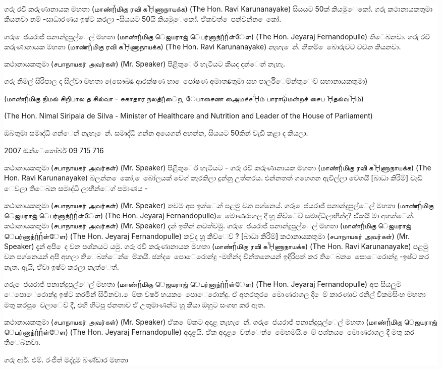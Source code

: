 ගරු රවි කරුණානායක මහතා (மாண்ᾗமிகு ரவி கᾞணாநாயக்க) (The Hon. Ravi Karunanayake) සියයට 50ක් කියමුෙකෝ. ගරු කථානායකතුමා කියනවා නම් -සාධාරණය ඉෂ්ට කරලා -සියයට 50යි කියමුෙකෝ. ඒකවත් ෙපන්වන්න ෙකෝ.

ගරු ෙජයරාජ් පනාන්දුපුල්ෙල් මහතා (மாண்ᾗமிகு ெஜயராஜ் ெபர்னாந்ᾐᾗள்ேள) (The Hon. Jeyaraj Fernandopulle) තිෙබනවා. ගරු රවි කරුණානායක මහතා (மாண்ᾗமிகு ரவி கᾞணாநாயக்க) (The Hon. Ravi Karunanayake) නැහැ ෙන්. නිකම් ෙබොරුවට වචන කියනවා.

කථානායකතුමා (சபாநாயகர் அவர்கள்) (Mr. Speaker) පිළිතුෙර් හැටියට කීයද දන්ෙන් නැහැ.

ගරු නිමල් සිරිපාල ද සිල්වා මහතා (ෙසෞඛɕ ආරක්ෂණ හා ෙපෝෂණ අමාතɕතුමා සහ පාර්ලිෙම්න්තුෙව් සභානායකතුමා)

(மாண்ᾗமிகு நிமல் சிறிபால த சில்வா - சுகாதார நலத்ᾐைற, ேபாசைண அைமச்சᾞம் பாராᾦமன்றச் சைப ᾙதல்வᾞம்)

(The Hon. Nimal Siripala de Silva - Minister of Healthcare and Nutrition and Leader of the House of Parliament)

ඔබතුමා සමෘද්ධි ගන්ෙන් නැහැ ෙන්. සමෘද්ධි ගන්න අයෙගන් අහන්න, සියයට 50කින් වැඩි කළා ද කියලා.

2007 ඔක්ෙතෝබර් 09 715 716

කථානායකතුමා (சபாநாயகர் அவர்கள்) (Mr. Speaker) පිළිතුෙර් හැටියට - ගරු රවි කරුණානායක මහතා (மாண்ᾗமிகு ரவி கᾞணாநாயக்க) (The Hon. Ravi Karunanayake) බලන්න ෙකෝ, ෙබෝලයක් වෙග් කැරකිලා දුන්නු උත්තරය. එන්නතත් ගහෙගන ඇවිල්ලා වෙගයි [බාධා කිරිම්] වැඩි ෙවලා තිෙබන සමෘද්ධි ලාභීන්ෙග් පමාණය -

කථානායකතුමා (சபாநாயகர் அவர்கள்) (Mr. Speaker) තවම අප ඉන්ෙන් පළමු වන පශ්නෙය්. ගරු ෙජයරාජ් පනාන්දුපුල්ෙල් මහතා (மாண்ᾗமிகு ெஜயராஜ் ெபர்னாந்ᾐᾗள்ேள) (The Hon. Jeyaraj Fernandopulle) ෙමොණරාගල දී හූ කිව්ෙව් සමෘද්ධීලාභීන්ද? ඒකයි මා අහන්ෙන්. කථානායකතුමා (சபாநாயகர் அவர்கள்) (Mr. Speaker) දැන් ඉතින් නවත්වමු. ගරු ෙජයරාජ් පනාන්දුපුල්ෙල් මහතා (மாண்ᾗமிகு ெஜயராஜ் ெபர்னாந்ᾐᾗள்ேள) (The Hon. Jeyaraj Fernandopulle) කවුද හූ කිව්ෙව් ? [බාධා කිරිම්] කථානායකතුමා (சபாநாயகர் அவர்கள்) (Mr. Speaker) දැන් අපි ෙද වන පශ්නයට යමු. ගරු රවි කරුණානායක මහතා (மாண்ᾗமிகு ரவி கᾞணாநாயக்க) (The Hon. Ravi Karunanayake) පළමු වන පශ්නෙයන් අපි අහලා තිෙබන්ෙන් ෙම්කයි. ඡන්ද ෙපොෙරොන්දු -මහින්ද චින්තනෙයන් ඉදිරිපත් කර තිෙබන ෙපොෙරොන්දු -ඉෂ්ට කර නැත. ඇයි, ඒවා ඉෂ්ට කරලා නැත්ෙත්.

ගරු ෙජයරාජ් පනාන්දුපුල්ෙල් මහතා (மாண்ᾗமிகு ெஜயராஜ் ெபர்னாந்ᾐᾗள்ேள) (The Hon. Jeyaraj Fernandopulle) අප සියලුම ෙපොෙරොන්දු ඉෂ්ට කරමින් සිටිනවා. ෙම්ක වර්ෂ හයක ෙපොෙරොන්දු. ඒ අතරතුර ෙමොණරාගල දී ෙම් කාරණාව රනිල් විකමසිංහ මහතා මතු කරපු ෙවලාෙව් දී, එහි හිටපු ජනතාව ඒ උතුමාණන්ට හූ කියා ඔහුට සංගහ කර ඇත.

කථානායකතුමා (சபாநாயகர் அவர்கள்) (Mr. Speaker) ඒක ෙම්කට අදාළ නැහැ ෙන්. ගරු ෙජයරාජ් පනාන්දුපුල්ෙල් මහතා (மாண்ᾗமிகு ெஜயராஜ் ெபர்னாந்ᾐᾗள்ேள) (The Hon. Jeyaraj Fernandopulle) අදාළයි. ඒක අදාළ ෙවන්ෙන් ෙමෙහමයි. ෙම් පශ්නය ෙමොණරාගල දී මතු කර තිෙබනවා.

ගරු ආර්. එම්. රංජිත් මද්දුම බණ්ඩාර මහතා

